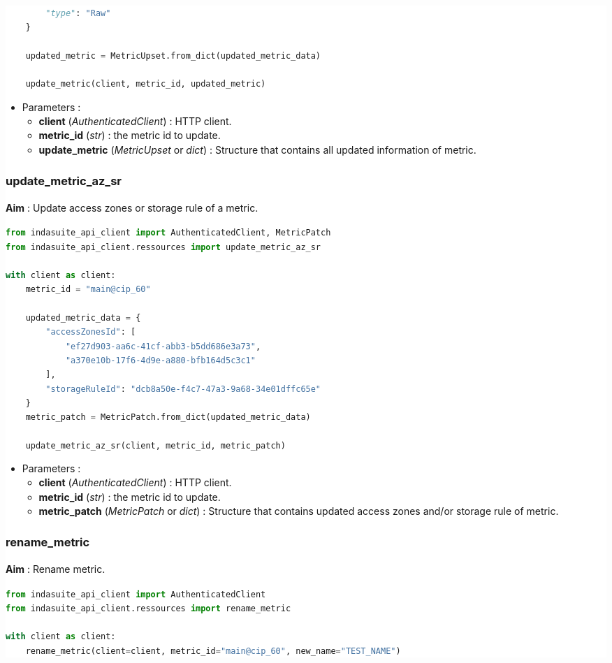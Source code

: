 ```python
        "type": "Raw"
    }

    updated_metric = MetricUpset.from_dict(updated_metric_data)

    update_metric(client, metric_id, updated_metric)
```

+ Parameters :
  + **client** (*AuthenticatedClient*) : HTTP client.
  + **metric_id** (*str*) : the metric id to update.
  + **update_metric** (*MetricUpset* or *dict*) : Structure that contains all updated information of metric.


  
### update_metric_az_sr 

**Aim** : Update access zones or storage rule of a metric.

```python
from indasuite_api_client import AuthenticatedClient, MetricPatch
from indasuite_api_client.ressources import update_metric_az_sr

with client as client:
    metric_id = "main@cip_60"

    updated_metric_data = {
        "accessZonesId": [
            "ef27d903-aa6c-41cf-abb3-b5dd686e3a73",
            "a370e10b-17f6-4d9e-a880-bfb164d5c3c1"
        ],
        "storageRuleId": "dcb8a50e-f4c7-47a3-9a68-34e01dffc65e"
    }
    metric_patch = MetricPatch.from_dict(updated_metric_data)

    update_metric_az_sr(client, metric_id, metric_patch)
```

+ Parameters :
  + **client** (*AuthenticatedClient*) : HTTP client.
  + **metric_id** (*str*) : the metric id to update.
  + **metric_patch** (*MetricPatch* or *dict*) : Structure that contains updated access zones and/or storage rule of metric.

### rename_metric

**Aim** : Rename metric.

```python
from indasuite_api_client import AuthenticatedClient
from indasuite_api_client.ressources import rename_metric

with client as client:
    rename_metric(client=client, metric_id="main@cip_60", new_name="TEST_NAME")
```

